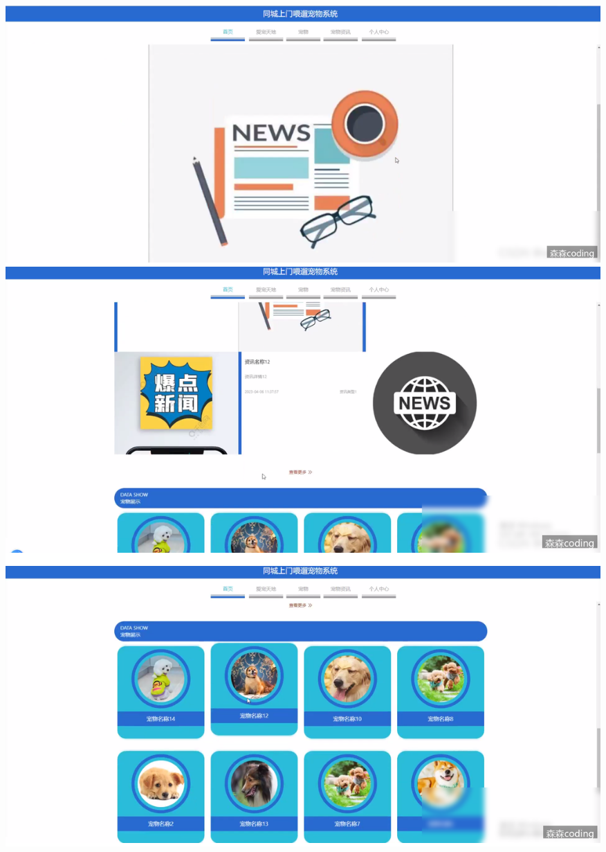 ![在这里插入图片描述](https://raw.githubusercontent.com/sensen2024/bishe-springboot-vue-js-uniapp-1759754710/main/images/基于springboot+vue.js+uniapp的同城上门喂遛宠物系统附带文章源码部署视频讲解等_80f7f545.png)![在这里插入图片描述](images/基于springboot+vue.js+uniapp的同城上门喂遛宠物系统附带文章源码部署视频讲解等_a6874a7b.png)

![在这里插入图片描述](https://raw.githubusercontent.com/sensen2024/bishe-springboot-vue-js-uniapp-1759754710/main/images/基于springboot+vue.js+uniapp的同城上门喂遛宠物系统附带文章源码部署视频讲解等_24206352.png)
